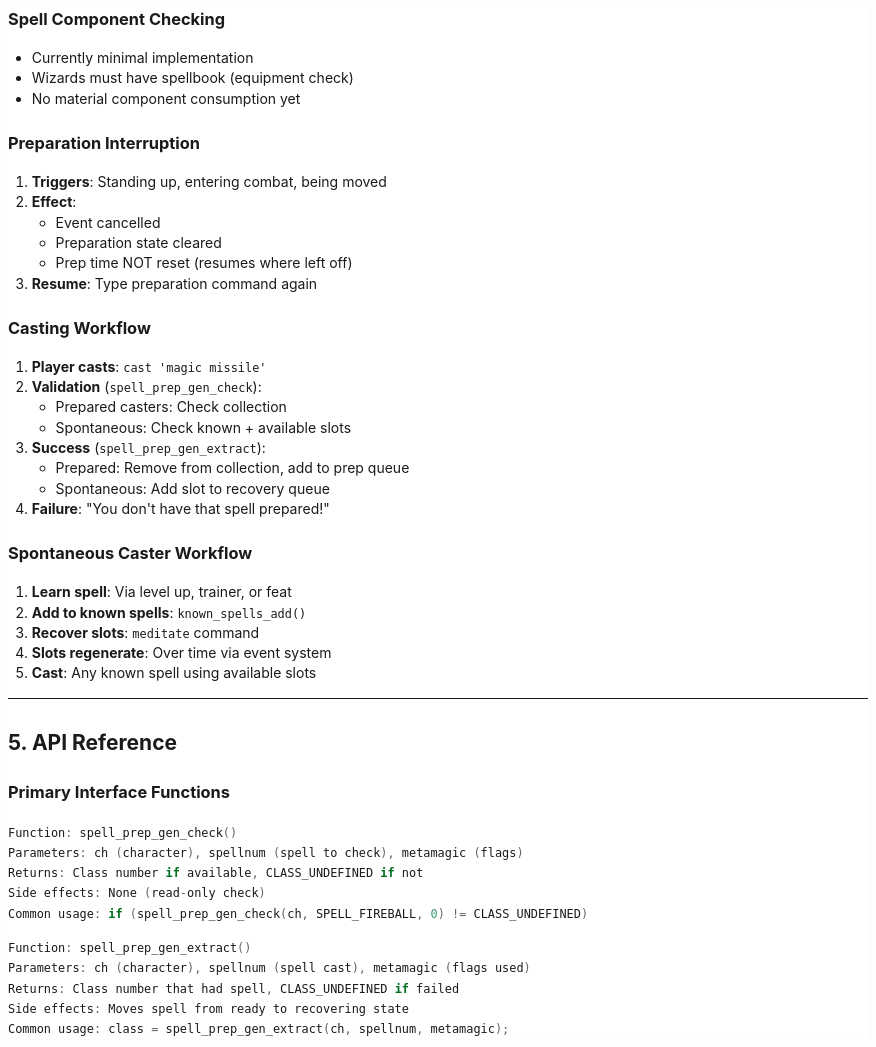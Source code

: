 ### **Spell Component Checking**
- Currently minimal implementation
- Wizards must have spellbook (equipment check)
- No material component consumption yet

### **Preparation Interruption**
1. **Triggers**: Standing up, entering combat, being moved
2. **Effect**: 
   - Event cancelled
   - Preparation state cleared
   - Prep time NOT reset (resumes where left off)
3. **Resume**: Type preparation command again

### **Casting Workflow**
1. **Player casts**: `cast 'magic missile'`
2. **Validation** (`spell_prep_gen_check`):
   - Prepared casters: Check collection
   - Spontaneous: Check known + available slots
3. **Success** (`spell_prep_gen_extract`):
   - Prepared: Remove from collection, add to prep queue
   - Spontaneous: Add slot to recovery queue
4. **Failure**: "You don't have that spell prepared!"

### **Spontaneous Caster Workflow**
1. **Learn spell**: Via level up, trainer, or feat
2. **Add to known spells**: `known_spells_add()`
3. **Recover slots**: `meditate` command
4. **Slots regenerate**: Over time via event system
5. **Cast**: Any known spell using available slots

---

## 5. API Reference

### **Primary Interface Functions**

```c
Function: spell_prep_gen_check()
Parameters: ch (character), spellnum (spell to check), metamagic (flags)
Returns: Class number if available, CLASS_UNDEFINED if not
Side effects: None (read-only check)
Common usage: if (spell_prep_gen_check(ch, SPELL_FIREBALL, 0) != CLASS_UNDEFINED)
```

```c
Function: spell_prep_gen_extract()
Parameters: ch (character), spellnum (spell cast), metamagic (flags used)
Returns: Class number that had spell, CLASS_UNDEFINED if failed
Side effects: Moves spell from ready to recovering state
Common usage: class = spell_prep_gen_extract(ch, spellnum, metamagic);
```
